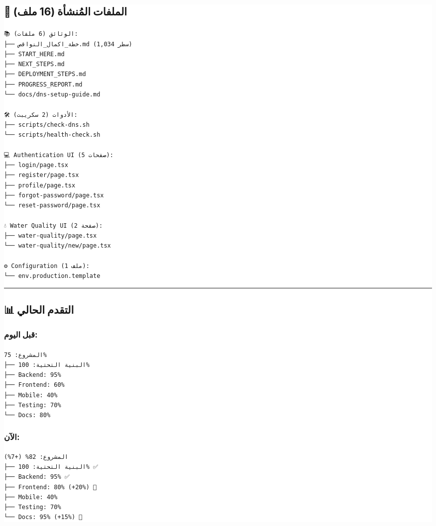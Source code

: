 
## 📁 الملفات المُنشأة (16 ملف)

```
📚 الوثائق (6 ملفات):
├── خطة_اكمال_النواقص.md (1,034 سطر)
├── START_HERE.md
├── NEXT_STEPS.md
├── DEPLOYMENT_STEPS.md
├── PROGRESS_REPORT.md
└── docs/dns-setup-guide.md

🛠️ الأدوات (2 سكريبت):
├── scripts/check-dns.sh
└── scripts/health-check.sh

💻 Authentication UI (5 صفحات):
├── login/page.tsx
├── register/page.tsx
├── profile/page.tsx
├── forgot-password/page.tsx
└── reset-password/page.tsx

💧 Water Quality UI (2 صفحة):
├── water-quality/page.tsx
└── water-quality/new/page.tsx

⚙️ Configuration (1 ملف):
└── env.production.template
```

---

## 📊 التقدم الحالي

### قبل اليوم:
```
المشروع: 75%
├── البنية التحتية: 100%
├── Backend: 95%
├── Frontend: 60%
├── Mobile: 40%
├── Testing: 70%
└── Docs: 80%
```

### الآن:
```
المشروع: 82% (+7%)
├── البنية التحتية: 100% ✅
├── Backend: 95% ✅
├── Frontend: 80% (+20%) 🚀
├── Mobile: 40%
├── Testing: 70%
└── Docs: 95% (+15%) 🚀
```
